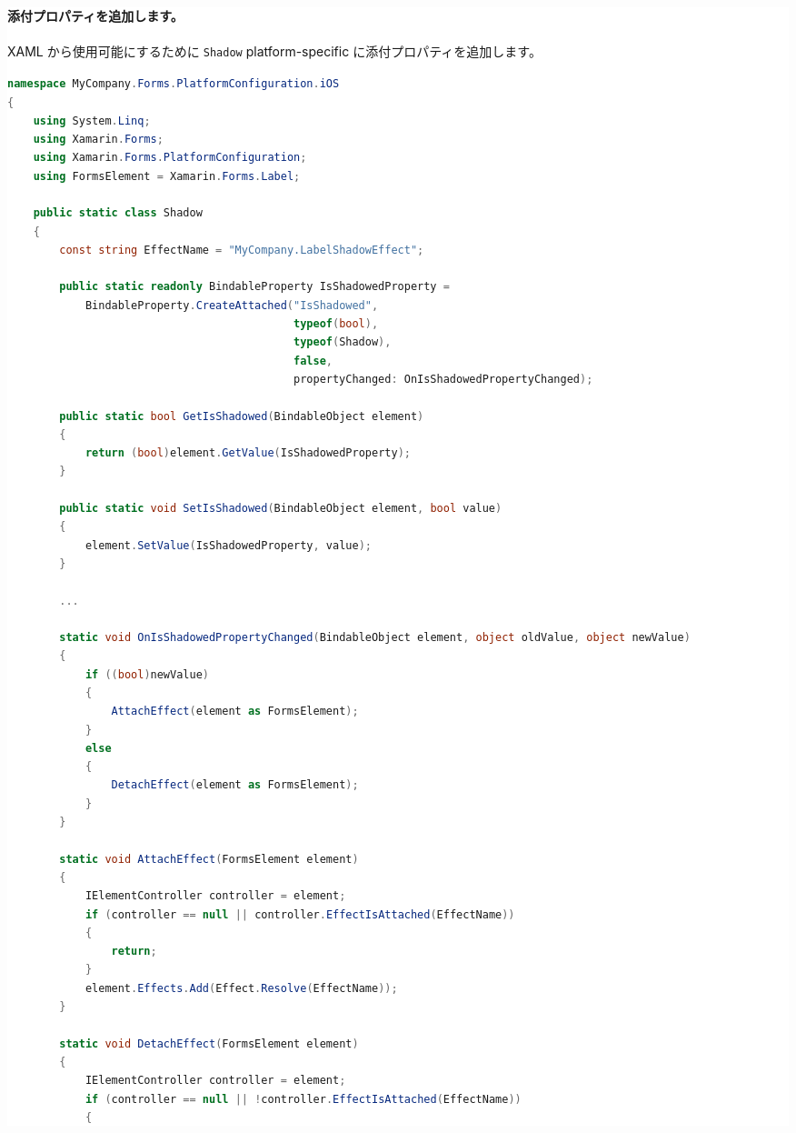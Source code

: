 #### <a name="adding-an-attached-property"></a>添付プロパティを追加します。

XAML から使用可能にするために `Shadow` platform-specific に添付プロパティを追加します。

```csharp
namespace MyCompany.Forms.PlatformConfiguration.iOS
{
    using System.Linq;
    using Xamarin.Forms;
    using Xamarin.Forms.PlatformConfiguration;
    using FormsElement = Xamarin.Forms.Label;

    public static class Shadow
    {
        const string EffectName = "MyCompany.LabelShadowEffect";

        public static readonly BindableProperty IsShadowedProperty =
            BindableProperty.CreateAttached("IsShadowed",
                                            typeof(bool),
                                            typeof(Shadow),
                                            false,
                                            propertyChanged: OnIsShadowedPropertyChanged);

        public static bool GetIsShadowed(BindableObject element)
        {
            return (bool)element.GetValue(IsShadowedProperty);
        }

        public static void SetIsShadowed(BindableObject element, bool value)
        {
            element.SetValue(IsShadowedProperty, value);
        }

        ...

        static void OnIsShadowedPropertyChanged(BindableObject element, object oldValue, object newValue)
        {
            if ((bool)newValue)
            {
                AttachEffect(element as FormsElement);
            }
            else
            {
                DetachEffect(element as FormsElement);
            }
        }

        static void AttachEffect(FormsElement element)
        {
            IElementController controller = element;
            if (controller == null || controller.EffectIsAttached(EffectName))
            {
                return;
            }
            element.Effects.Add(Effect.Resolve(EffectName));
        }

        static void DetachEffect(FormsElement element)
        {
            IElementController controller = element;
            if (controller == null || !controller.EffectIsAttached(EffectName))
            {
```